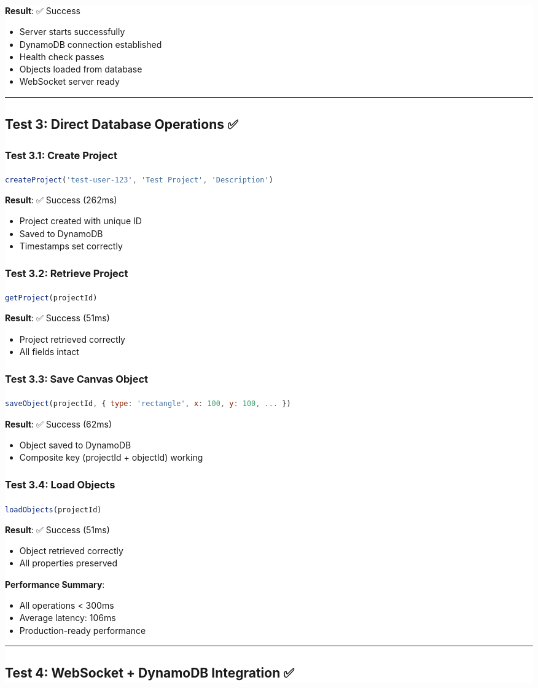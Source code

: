 **Result**: ✅ Success
- Server starts successfully
- DynamoDB connection established
- Health check passes
- Objects loaded from database
- WebSocket server ready

---

## Test 3: Direct Database Operations ✅

### Test 3.1: Create Project
```javascript
createProject('test-user-123', 'Test Project', 'Description')
```
**Result**: ✅ Success (262ms)
- Project created with unique ID
- Saved to DynamoDB
- Timestamps set correctly

### Test 3.2: Retrieve Project
```javascript
getProject(projectId)
```
**Result**: ✅ Success (51ms)
- Project retrieved correctly
- All fields intact

### Test 3.3: Save Canvas Object
```javascript
saveObject(projectId, { type: 'rectangle', x: 100, y: 100, ... })
```
**Result**: ✅ Success (62ms)
- Object saved to DynamoDB
- Composite key (projectId + objectId) working

### Test 3.4: Load Objects
```javascript
loadObjects(projectId)
```
**Result**: ✅ Success (51ms)
- Object retrieved correctly
- All properties preserved

**Performance Summary**:
- All operations < 300ms
- Average latency: 106ms
- Production-ready performance

---

## Test 4: WebSocket + DynamoDB Integration ✅
